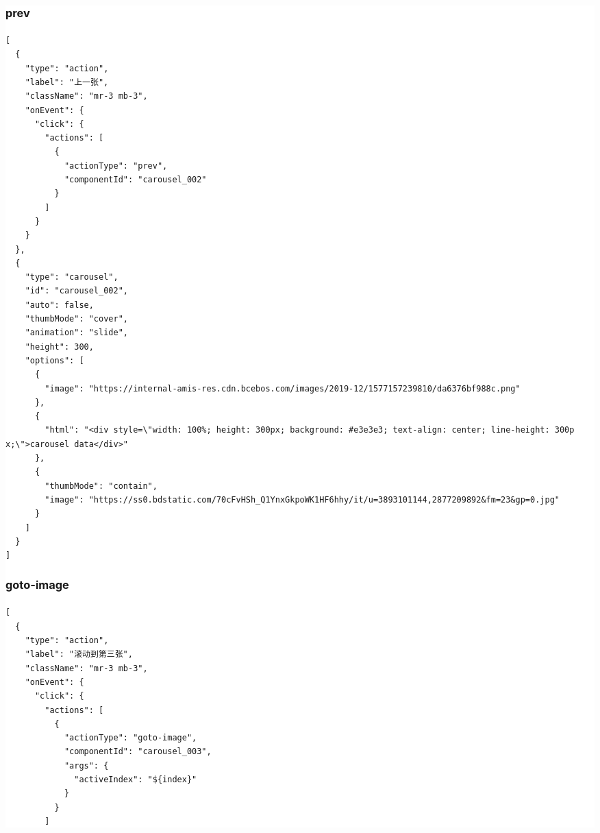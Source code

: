 ### prev

```schema: scope="body"
[
  {
    "type": "action",
    "label": "上一张",
    "className": "mr-3 mb-3",
    "onEvent": {
      "click": {
        "actions": [
          {
            "actionType": "prev",
            "componentId": "carousel_002"
          }
        ]
      }
    }
  },
  {
    "type": "carousel",
    "id": "carousel_002",
    "auto": false,
    "thumbMode": "cover",
    "animation": "slide",
    "height": 300,
    "options": [
      {
        "image": "https://internal-amis-res.cdn.bcebos.com/images/2019-12/1577157239810/da6376bf988c.png"
      },
      {
        "html": "<div style=\"width: 100%; height: 300px; background: #e3e3e3; text-align: center; line-height: 300px;\">carousel data</div>"
      },
      {
        "thumbMode": "contain",
        "image": "https://ss0.bdstatic.com/70cFvHSh_Q1YnxGkpoWK1HF6hhy/it/u=3893101144,2877209892&fm=23&gp=0.jpg"
      }
    ]
  }
]
```

### goto-image

```schema: scope="body"
[
  {
    "type": "action",
    "label": "滚动到第三张",
    "className": "mr-3 mb-3",
    "onEvent": {
      "click": {
        "actions": [
          {
            "actionType": "goto-image",
            "componentId": "carousel_003",
            "args": {
              "activeIndex": "${index}"
            }
          }
        ]
```